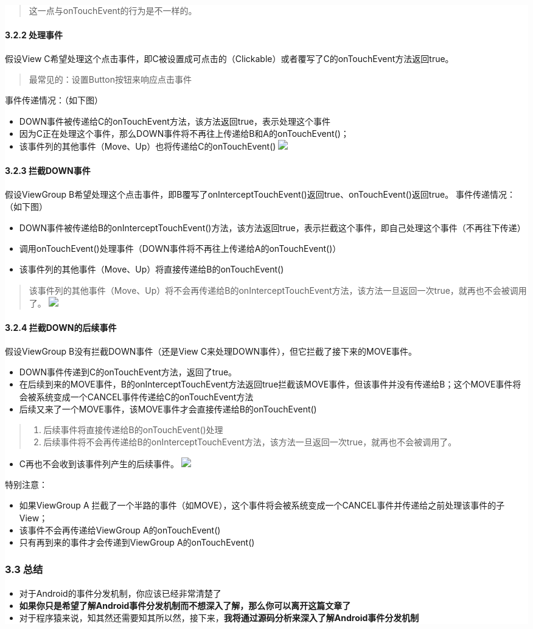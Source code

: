 > 这一点与onTouchEvent的行为是不一样的。

#### 3.2.2 处理事件

假设View C希望处理这个点击事件，即C被设置成可点击的（Clickable）或者覆写了C的onTouchEvent方法返回true。

> 最常见的：设置Button按钮来响应点击事件

事件传递情况：（如下图）

*   DOWN事件被传递给C的onTouchEvent方法，该方法返回true，表示处理这个事件
*   因为C正在处理这个事件，那么DOWN事件将不再往上传递给B和A的onTouchEvent()；
*   该事件列的其他事件（Move、Up）也将传递给C的onTouchEvent()
![](http://img.blog.csdn.net/20180205205216836?watermark/2/text/aHR0cDovL2Jsb2cuY3Nkbi5uZXQvbW9pcmEzMw==/font/5a6L5L2T/fontsize/400/fill/I0JBQkFCMA==/dissolve/70/gravity/SouthEast)

#### 3.2.3 拦截DOWN事件

假设ViewGroup B希望处理这个点击事件，即B覆写了onInterceptTouchEvent()返回true、onTouchEvent()返回true。
事件传递情况：（如下图）

*   DOWN事件被传递给B的onInterceptTouchEvent()方法，该方法返回true，表示拦截这个事件，即自己处理这个事件（不再往下传递）

*   调用onTouchEvent()处理事件（DOWN事件将不再往上传递给A的onTouchEvent()）

*   该事件列的其他事件（Move、Up）将直接传递给B的onTouchEvent()

> 该事件列的其他事件（Move、Up）将不会再传递给B的onInterceptTouchEvent方法，该方法一旦返回一次true，就再也不会被调用了。
![](http://img.blog.csdn.net/20180205205303881?watermark/2/text/aHR0cDovL2Jsb2cuY3Nkbi5uZXQvbW9pcmEzMw==/font/5a6L5L2T/fontsize/400/fill/I0JBQkFCMA==/dissolve/70/gravity/SouthEast)

#### 3.2.4 拦截DOWN的后续事件

假设ViewGroup B没有拦截DOWN事件（还是View C来处理DOWN事件），但它拦截了接下来的MOVE事件。

*   DOWN事件传递到C的onTouchEvent方法，返回了true。
*   在后续到来的MOVE事件，B的onInterceptTouchEvent方法返回true拦截该MOVE事件，但该事件并没有传递给B；这个MOVE事件将会被系统变成一个CANCEL事件传递给C的onTouchEvent方法
*   后续又来了一个MOVE事件，该MOVE事件才会直接传递给B的onTouchEvent()

> 1.  后续事件将直接传递给B的onTouchEvent()处理
> 2.  后续事件将不会再传递给B的onInterceptTouchEvent方法，该方法一旦返回一次true，就再也不会被调用了。

*   C再也不会收到该事件列产生的后续事件。
[![](http://img.blog.csdn.net/20180205205332447?watermark/2/text/aHR0cDovL2Jsb2cuY3Nkbi5uZXQvbW9pcmEzMw==/font/5a6L5L2T/fontsize/400/fill/I0JBQkFCMA==/dissolve/70/gravity/SouthEast)](http://img.blog.csdn.net/20180205205332447?watermark/2/text/aHR0cDovL2Jsb2cuY3Nkbi5uZXQvbW9pcmEzMw==/font/5a6L5L2T/fontsize/400/fill/I0JBQkFCMA==/dissolve/70/gravity/SouthEast)

特别注意：

*   如果ViewGroup A 拦截了一个半路的事件（如MOVE），这个事件将会被系统变成一个CANCEL事件并传递给之前处理该事件的子View；
*   该事件不会再传递给ViewGroup A的onTouchEvent()
*   只有再到来的事件才会传递到ViewGroup A的onTouchEvent()

### 3.3 总结

*   对于Android的事件分发机制，你应该已经非常清楚了
*   **如果你只是希望了解Android事件分发机制而不想深入了解，那么你可以离开这篇文章了**
*   对于程序猿来说，知其然还需要知其所以然，接下来，**我将通过源码分析来深入了解Android事件分发机制**
